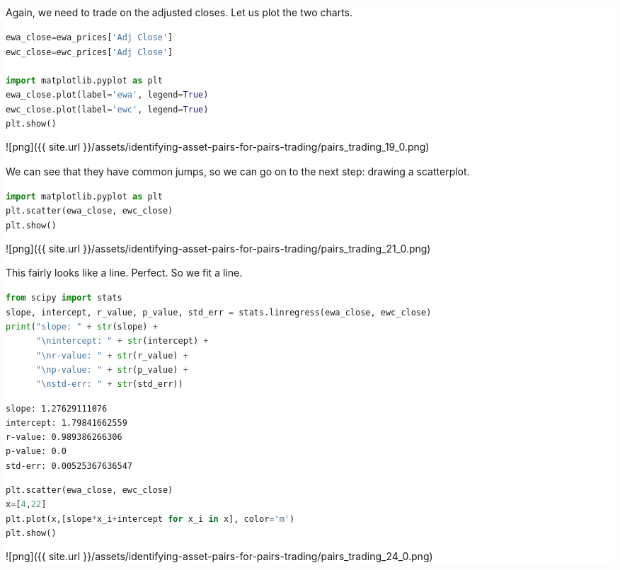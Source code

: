Again, we need to trade on the adjusted closes. Let us plot the two charts.


```python
ewa_close=ewa_prices['Adj Close']
ewc_close=ewc_prices['Adj Close']

import matplotlib.pyplot as plt
ewa_close.plot(label='ewa', legend=True)
ewc_close.plot(label='ewc', legend=True)
plt.show()
```


![png]({{ site.url }}/assets/identifying-asset-pairs-for-pairs-trading/pairs_trading_19_0.png)


We can see that they have common jumps, so we can go on to the next step: drawing a scatterplot.


```python
import matplotlib.pyplot as plt
plt.scatter(ewa_close, ewc_close)
plt.show()
```


![png]({{ site.url }}/assets/identifying-asset-pairs-for-pairs-trading/pairs_trading_21_0.png)


This fairly looks like a line. Perfect. So we fit a line.


```python
from scipy import stats
slope, intercept, r_value, p_value, std_err = stats.linregress(ewa_close, ewc_close)
print("slope: " + str(slope) +
      "\nintercept: " + str(intercept) +
      "\nr-value: " + str(r_value) +
      "\np-value: " + str(p_value) +
      "\nstd-err: " + str(std_err))
```

    slope: 1.27629111076
    intercept: 1.79841662559
    r-value: 0.989386266306
    p-value: 0.0
    std-err: 0.00525367636547



```python
plt.scatter(ewa_close, ewc_close)
x=[4,22]
plt.plot(x,[slope*x_i+intercept for x_i in x], color='m')
plt.show()
```


![png]({{ site.url }}/assets/identifying-asset-pairs-for-pairs-trading/pairs_trading_24_0.png)
